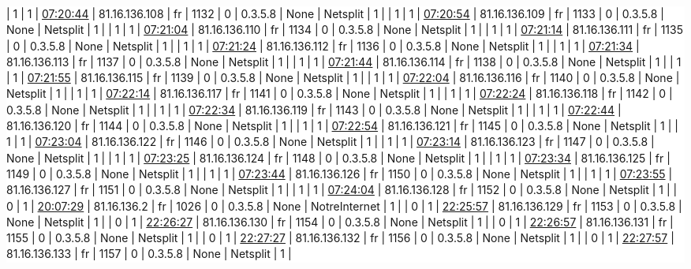 |    1 |     1 | [07:20:44](https://metrics.torproject.org/rs.html#details/484C68A3F8783F303CC5642F41BDBEAB14837635) | 81.16.136.108 | fr   |  1132 |      0 | 0.3.5.8   | None      | Netsplit      |             1 |
|    1 |     1 | [07:20:54](https://metrics.torproject.org/rs.html#details/2DE6C10038A9CD9E3FF7C10720283077B87345BF) | 81.16.136.109 | fr   |  1133 |      0 | 0.3.5.8   | None      | Netsplit      |             1 |
|    1 |     1 | [07:21:04](https://metrics.torproject.org/rs.html#details/F4886B8AC15D26D2E27DBF1B5AE4E5089EF2E27C) | 81.16.136.110 | fr   |  1134 |      0 | 0.3.5.8   | None      | Netsplit      |             1 |
|    1 |     1 | [07:21:14](https://metrics.torproject.org/rs.html#details/0B4EC160DC48C4E830267FAA231A559F86E07FC0) | 81.16.136.111 | fr   |  1135 |      0 | 0.3.5.8   | None      | Netsplit      |             1 |
|    1 |     1 | [07:21:24](https://metrics.torproject.org/rs.html#details/97545D052B59589E29309CF7CC48F50F9004BFB4) | 81.16.136.112 | fr   |  1136 |      0 | 0.3.5.8   | None      | Netsplit      |             1 |
|    1 |     1 | [07:21:34](https://metrics.torproject.org/rs.html#details/EC52F1F46923CF4653AC4E683BCD1230B7C43DDD) | 81.16.136.113 | fr   |  1137 |      0 | 0.3.5.8   | None      | Netsplit      |             1 |
|    1 |     1 | [07:21:44](https://metrics.torproject.org/rs.html#details/2F98C0598A5E48E2F205D9198E590590AB8B7F4E) | 81.16.136.114 | fr   |  1138 |      0 | 0.3.5.8   | None      | Netsplit      |             1 |
|    1 |     1 | [07:21:55](https://metrics.torproject.org/rs.html#details/AFC194473A26A6B3D1B2E1F5A58760B4A42C3478) | 81.16.136.115 | fr   |  1139 |      0 | 0.3.5.8   | None      | Netsplit      |             1 |
|    1 |     1 | [07:22:04](https://metrics.torproject.org/rs.html#details/6A98053112AA468B42BA6B79AC09365EDB6ED844) | 81.16.136.116 | fr   |  1140 |      0 | 0.3.5.8   | None      | Netsplit      |             1 |
|    1 |     1 | [07:22:14](https://metrics.torproject.org/rs.html#details/00869D88912D55DEBBC10A22D1CC982AAFA51EA7) | 81.16.136.117 | fr   |  1141 |      0 | 0.3.5.8   | None      | Netsplit      |             1 |
|    1 |     1 | [07:22:24](https://metrics.torproject.org/rs.html#details/2E772B045E9BB86E9F4FC4DBDD81ECE82348FDB4) | 81.16.136.118 | fr   |  1142 |      0 | 0.3.5.8   | None      | Netsplit      |             1 |
|    1 |     1 | [07:22:34](https://metrics.torproject.org/rs.html#details/175A6864A7C2B052F3F3E17425F94B790C7BEF8F) | 81.16.136.119 | fr   |  1143 |      0 | 0.3.5.8   | None      | Netsplit      |             1 |
|    1 |     1 | [07:22:44](https://metrics.torproject.org/rs.html#details/10BE9FD7E9631FD0A97912D1F67D4F7339EECBB0) | 81.16.136.120 | fr   |  1144 |      0 | 0.3.5.8   | None      | Netsplit      |             1 |
|    1 |     1 | [07:22:54](https://metrics.torproject.org/rs.html#details/633452DAC4CAF8C87F8224DB63AEAEF2D2A8294E) | 81.16.136.121 | fr   |  1145 |      0 | 0.3.5.8   | None      | Netsplit      |             1 |
|    1 |     1 | [07:23:04](https://metrics.torproject.org/rs.html#details/B440446005B4431EF6472869D1A029EEC76A80E4) | 81.16.136.122 | fr   |  1146 |      0 | 0.3.5.8   | None      | Netsplit      |             1 |
|    1 |     1 | [07:23:14](https://metrics.torproject.org/rs.html#details/C46133FA2E169A45A49EC864175EA88FE4611577) | 81.16.136.123 | fr   |  1147 |      0 | 0.3.5.8   | None      | Netsplit      |             1 |
|    1 |     1 | [07:23:25](https://metrics.torproject.org/rs.html#details/099D1860CCFBB708D602C2EDE9DDF18E5F6B06E6) | 81.16.136.124 | fr   |  1148 |      0 | 0.3.5.8   | None      | Netsplit      |             1 |
|    1 |     1 | [07:23:34](https://metrics.torproject.org/rs.html#details/C2C07B3A0B7BEB194249D671C5AA9566D50B9371) | 81.16.136.125 | fr   |  1149 |      0 | 0.3.5.8   | None      | Netsplit      |             1 |
|    1 |     1 | [07:23:44](https://metrics.torproject.org/rs.html#details/D49F425F43AE2CF2B397A8B117BED853AD6929CA) | 81.16.136.126 | fr   |  1150 |      0 | 0.3.5.8   | None      | Netsplit      |             1 |
|    1 |     1 | [07:23:55](https://metrics.torproject.org/rs.html#details/1C85877823879ACF696306B321881B19DAAF2F0C) | 81.16.136.127 | fr   |  1151 |      0 | 0.3.5.8   | None      | Netsplit      |             1 |
|    1 |     1 | [07:24:04](https://metrics.torproject.org/rs.html#details/0E668E30C8A312E978DCF5BA1538BB5F048C1A0C) | 81.16.136.128 | fr   |  1152 |      0 | 0.3.5.8   | None      | Netsplit      |             1 |
|    0 |     1 | [20:07:29](https://metrics.torproject.org/rs.html#details/98FD3B7F6C2BEF01D9C5EA63F44165400295B6F2) | 81.16.136.2   | fr   |  1026 |      0 | 0.3.5.8   | None      | NotreInternet |             1 |
|    0 |     1 | [22:25:57](https://metrics.torproject.org/rs.html#details/60087F4435768783AACB7FC5E87E9747C34423EB) | 81.16.136.129 | fr   |  1153 |      0 | 0.3.5.8   | None      | Netsplit      |             1 |
|    0 |     1 | [22:26:27](https://metrics.torproject.org/rs.html#details/B68DA5360B92A7819BA32D4FE4DD15A65AECBB05) | 81.16.136.130 | fr   |  1154 |      0 | 0.3.5.8   | None      | Netsplit      |             1 |
|    0 |     1 | [22:26:57](https://metrics.torproject.org/rs.html#details/97690C10B2BCCDA80A33AA6E8B904102619267D1) | 81.16.136.131 | fr   |  1155 |      0 | 0.3.5.8   | None      | Netsplit      |             1 |
|    0 |     1 | [22:27:27](https://metrics.torproject.org/rs.html#details/FE3FCF73DA2AC132ED591C6F218ABCBBFFC44DCE) | 81.16.136.132 | fr   |  1156 |      0 | 0.3.5.8   | None      | Netsplit      |             1 |
|    0 |     1 | [22:27:57](https://metrics.torproject.org/rs.html#details/A97C3F9F9AAD32D060A64640BF40C45389863145) | 81.16.136.133 | fr   |  1157 |      0 | 0.3.5.8   | None      | Netsplit      |             1 |